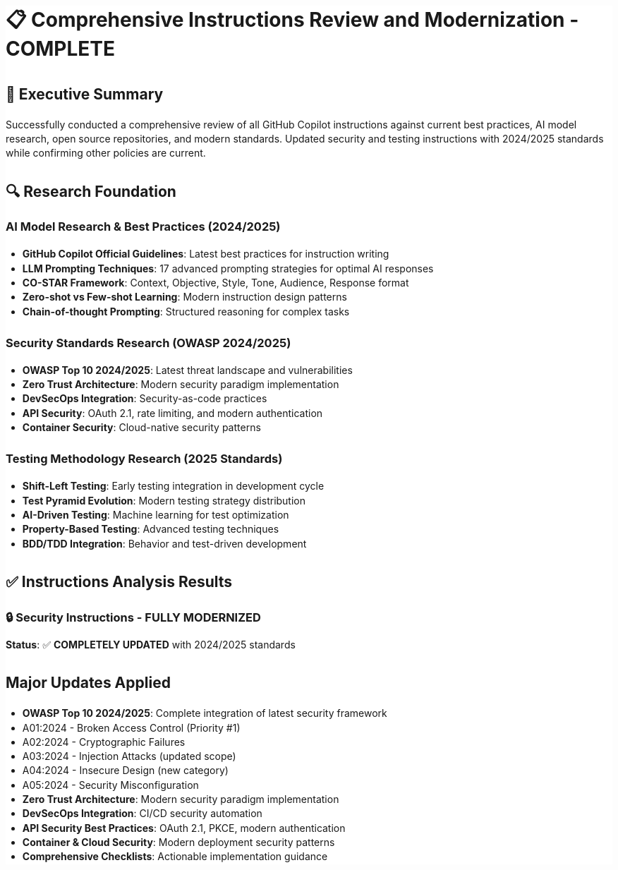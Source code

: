 # 📋 Comprehensive Instructions Review and Modernization - COMPLETE

## 🎯 **Executive Summary**

Successfully conducted a comprehensive review of all GitHub Copilot instructions against current best practices, AI model research, open source repositories, and modern standards.
Updated security and testing instructions with 2024/2025 standards while confirming other policies are current.

## 🔍 **Research Foundation**

### **AI Model Research & Best Practices (2024/2025)**

- **GitHub Copilot Official Guidelines**: Latest best practices for instruction writing
- **LLM Prompting Techniques**: 17 advanced prompting strategies for optimal AI responses
- **CO-STAR Framework**: Context, Objective, Style, Tone, Audience, Response format
- **Zero-shot vs Few-shot Learning**: Modern instruction design patterns
- **Chain-of-thought Prompting**: Structured reasoning for complex tasks

### **Security Standards Research (OWASP 2024/2025)**

- **OWASP Top 10 2024/2025**: Latest threat landscape and vulnerabilities
- **Zero Trust Architecture**: Modern security paradigm implementation
- **DevSecOps Integration**: Security-as-code practices
- **API Security**: OAuth 2.1, rate limiting, and modern authentication
- **Container Security**: Cloud-native security patterns

### **Testing Methodology Research (2025 Standards)**

- **Shift-Left Testing**: Early testing integration in development cycle
- **Test Pyramid Evolution**: Modern testing strategy distribution
- **AI-Driven Testing**: Machine learning for test optimization
- **Property-Based Testing**: Advanced testing techniques
- **BDD/TDD Integration**: Behavior and test-driven development

## ✅ **Instructions Analysis Results**

### **🔒 Security Instructions - FULLY MODERNIZED**

**Status**: ✅ **COMPLETELY UPDATED** with 2024/2025 standards

## Major Updates Applied

- **OWASP Top 10 2024/2025**: Complete integration of latest security framework
- A01:2024 - Broken Access Control (Priority #1)
- A02:2024 - Cryptographic Failures
- A03:2024 - Injection Attacks (updated scope)
- A04:2024 - Insecure Design (new category)
- A05:2024 - Security Misconfiguration
- **Zero Trust Architecture**: Modern security paradigm implementation
- **DevSecOps Integration**: CI/CD security automation
- **API Security Best Practices**: OAuth 2.1, PKCE, modern authentication
- **Container & Cloud Security**: Modern deployment security patterns
- **Comprehensive Checklists**: Actionable implementation guidance
